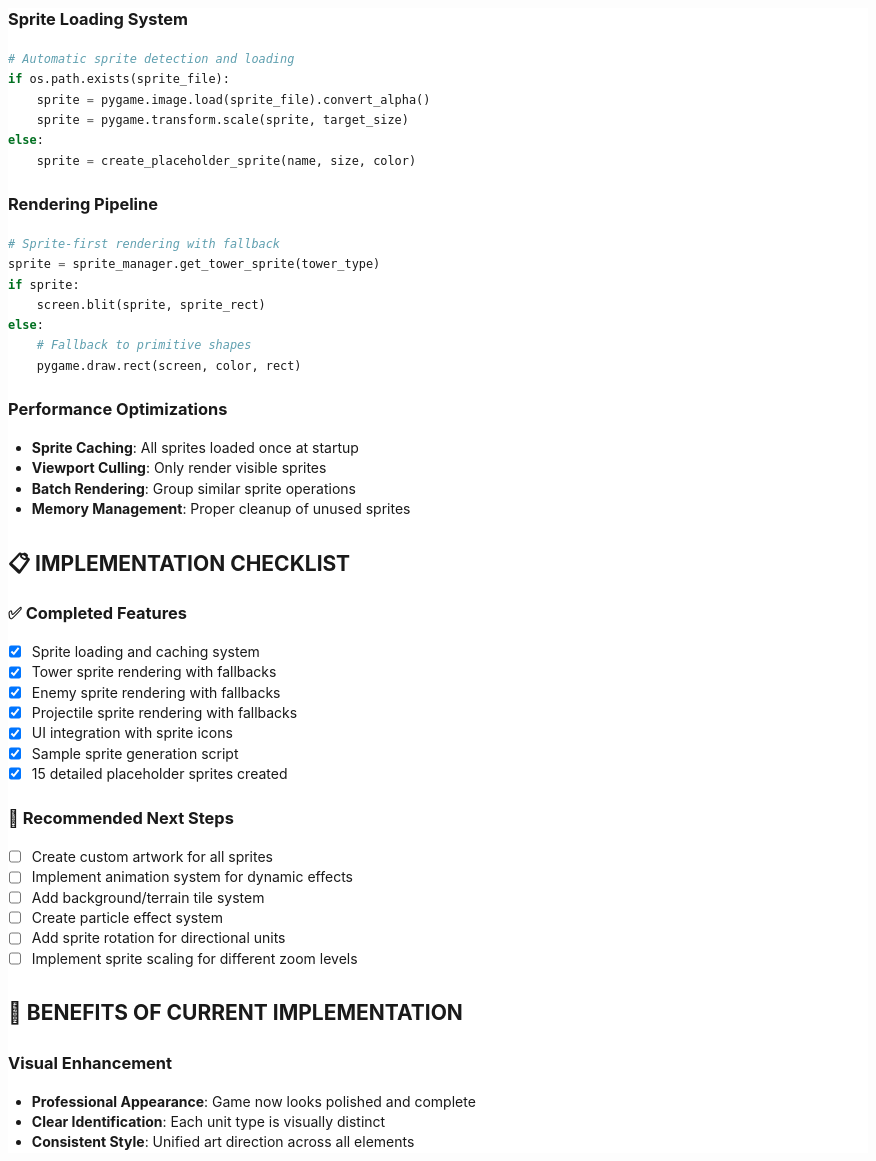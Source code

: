 ### **Sprite Loading System**
```python
# Automatic sprite detection and loading
if os.path.exists(sprite_file):
    sprite = pygame.image.load(sprite_file).convert_alpha()
    sprite = pygame.transform.scale(sprite, target_size)
else:
    sprite = create_placeholder_sprite(name, size, color)
```

### **Rendering Pipeline**
```python
# Sprite-first rendering with fallback
sprite = sprite_manager.get_tower_sprite(tower_type)
if sprite:
    screen.blit(sprite, sprite_rect)
else:
    # Fallback to primitive shapes
    pygame.draw.rect(screen, color, rect)
```

### **Performance Optimizations**
- **Sprite Caching**: All sprites loaded once at startup
- **Viewport Culling**: Only render visible sprites
- **Batch Rendering**: Group similar sprite operations
- **Memory Management**: Proper cleanup of unused sprites

## 📋 **IMPLEMENTATION CHECKLIST**

### ✅ **Completed Features**
- [x] Sprite loading and caching system
- [x] Tower sprite rendering with fallbacks
- [x] Enemy sprite rendering with fallbacks  
- [x] Projectile sprite rendering with fallbacks
- [x] UI integration with sprite icons
- [x] Sample sprite generation script
- [x] 15 detailed placeholder sprites created

### 🔲 **Recommended Next Steps**
- [ ] Create custom artwork for all sprites
- [ ] Implement animation system for dynamic effects
- [ ] Add background/terrain tile system
- [ ] Create particle effect system
- [ ] Add sprite rotation for directional units
- [ ] Implement sprite scaling for different zoom levels

## 🎯 **BENEFITS OF CURRENT IMPLEMENTATION**

### **Visual Enhancement**
- **Professional Appearance**: Game now looks polished and complete
- **Clear Identification**: Each unit type is visually distinct
- **Consistent Style**: Unified art direction across all elements
